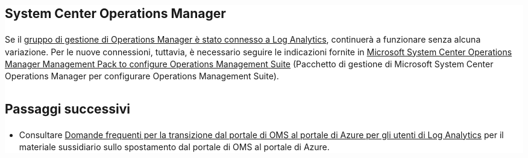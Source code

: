 ## <a name="system-center-operations-manager"></a>System Center Operations Manager
Se il [gruppo di gestione di Operations Manager è stato connesso a Log Analytics](log-analytics-om-agents.md), continuerà a funzionare senza alcuna variazione. Per le nuove connessioni, tuttavia, è necessario seguire le indicazioni fornite in [Microsoft System Center Operations Manager Management Pack to configure Operations Management Suite](https://blogs.technet.microsoft.com/momteam/2018/07/25/microsoft-system-center-operations-manager-management-pack-to-configure-operations-management-suite/) (Pacchetto di gestione di Microsoft System Center Operations Manager per configurare Operations Management Suite).

## <a name="next-steps"></a>Passaggi successivi
- Consultare [Domande frequenti per la transizione dal portale di OMS al portale di Azure per gli utenti di Log Analytics](log-analytics-oms-portal-faq.md) per il materiale sussidiario sullo spostamento dal portale di OMS al portale di Azure.